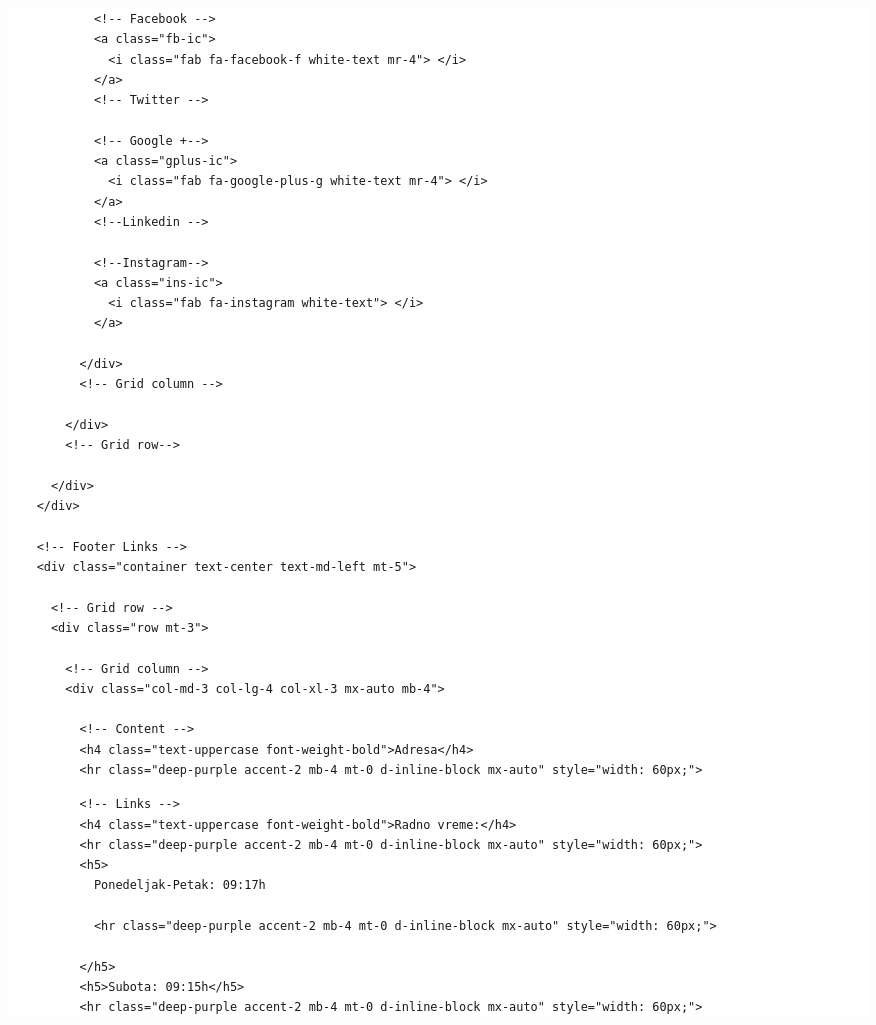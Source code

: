                 <!-- Facebook -->
                <a class="fb-ic">
                  <i class="fab fa-facebook-f white-text mr-4"> </i>
                </a>
                <!-- Twitter -->
               
                <!-- Google +-->
                <a class="gplus-ic">
                  <i class="fab fa-google-plus-g white-text mr-4"> </i>
                </a>
                <!--Linkedin -->
                
                <!--Instagram-->
                <a class="ins-ic">
                  <i class="fab fa-instagram white-text"> </i>
                </a>
      
              </div>
              <!-- Grid column -->
      
            </div>
            <!-- Grid row-->
      
          </div>
        </div>
      
        <!-- Footer Links -->
        <div class="container text-center text-md-left mt-5">
      
          <!-- Grid row -->
          <div class="row mt-3">
      
            <!-- Grid column -->
            <div class="col-md-3 col-lg-4 col-xl-3 mx-auto mb-4">
      
              <!-- Content -->
              <h4 class="text-uppercase font-weight-bold">Adresa</h4>
              <hr class="deep-purple accent-2 mb-4 mt-0 d-inline-block mx-auto" style="width: 60px;">
<iframe src="https://www.google.com/maps/embed?pb=!1m18!1m12!1m3!1d2881.9542708734107!2d20.09437641550093!3d43.75304637911796!2m3!1f0!2f0!3f0!3m2!1i1024!2i768!4f13.1!3m3!1m2!1s0x4757833b17abe1b5%3A0x52b2bcc0afe53d6!2sTrg%20partizana%2010%2C%20Arilje!5e0!3m2!1ssr!2srs!4v1636752394969!5m2!1ssr!2srs"; width="300" height="200" style="border:0;" allowfullscreen="" loading="lazy"></iframe>
            </div>
            <div class="col-md-4 col-lg-3 col-xl-3 mx-auto mb-md-0 mb-4">
      
              <!-- Links -->
              <h4 class="text-uppercase font-weight-bold">Radno vreme:</h4>
              <hr class="deep-purple accent-2 mb-4 mt-0 d-inline-block mx-auto" style="width: 60px;">
              <h5>
                Ponedeljak-Petak: 09:17h

                <hr class="deep-purple accent-2 mb-4 mt-0 d-inline-block mx-auto" style="width: 60px;">

              </h5>
              <h5>Subota: 09:15h</h5>
              <hr class="deep-purple accent-2 mb-4 mt-0 d-inline-block mx-auto" style="width: 60px;">
